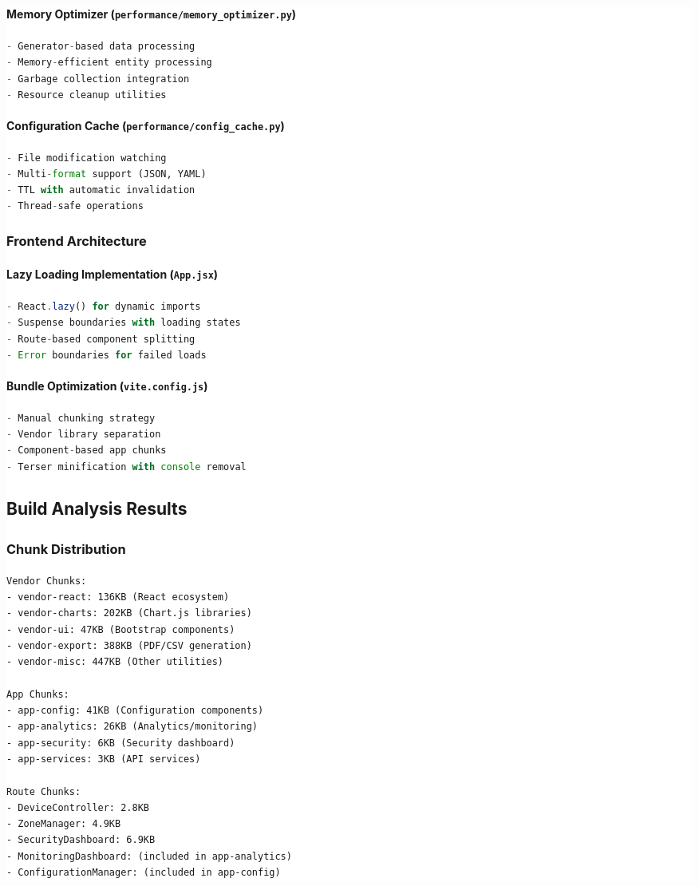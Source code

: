#### Memory Optimizer (`performance/memory_optimizer.py`)
```python
- Generator-based data processing
- Memory-efficient entity processing
- Garbage collection integration
- Resource cleanup utilities
```

#### Configuration Cache (`performance/config_cache.py`)
```python
- File modification watching
- Multi-format support (JSON, YAML)
- TTL with automatic invalidation
- Thread-safe operations
```

### Frontend Architecture

#### Lazy Loading Implementation (`App.jsx`)
```javascript
- React.lazy() for dynamic imports
- Suspense boundaries with loading states
- Route-based component splitting
- Error boundaries for failed loads
```

#### Bundle Optimization (`vite.config.js`)
```javascript
- Manual chunking strategy
- Vendor library separation
- Component-based app chunks
- Terser minification with console removal
```

## Build Analysis Results

### Chunk Distribution
```
Vendor Chunks:
- vendor-react: 136KB (React ecosystem)
- vendor-charts: 202KB (Chart.js libraries)
- vendor-ui: 47KB (Bootstrap components)
- vendor-export: 388KB (PDF/CSV generation)
- vendor-misc: 447KB (Other utilities)

App Chunks:
- app-config: 41KB (Configuration components)
- app-analytics: 26KB (Analytics/monitoring)
- app-security: 6KB (Security dashboard)
- app-services: 3KB (API services)

Route Chunks:
- DeviceController: 2.8KB
- ZoneManager: 4.9KB
- SecurityDashboard: 6.9KB
- MonitoringDashboard: (included in app-analytics)
- ConfigurationManager: (included in app-config)
```
